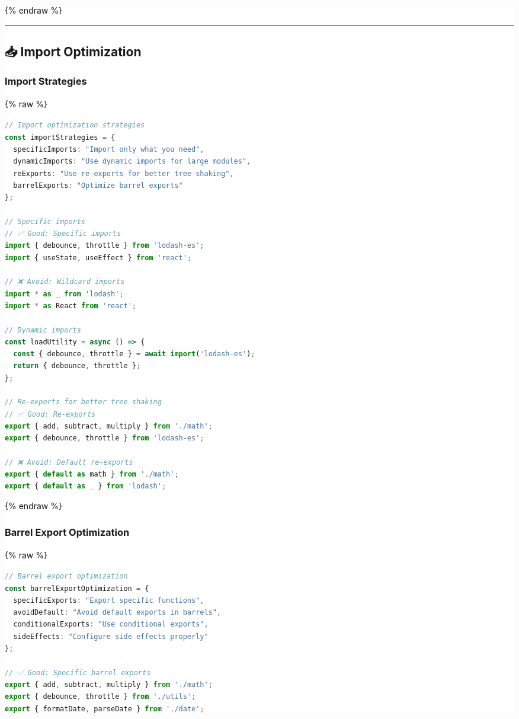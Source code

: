 ```typescript
```
{% endraw %}


---

## 📥 **Import Optimization**

### **Import Strategies**


{% raw %}
```typescript
// Import optimization strategies
const importStrategies = {
  specificImports: "Import only what you need",
  dynamicImports: "Use dynamic imports for large modules",
  reExports: "Use re-exports for better tree shaking",
  barrelExports: "Optimize barrel exports"
};

// Specific imports
// ✅ Good: Specific imports
import { debounce, throttle } from 'lodash-es';
import { useState, useEffect } from 'react';

// ❌ Avoid: Wildcard imports
import * as _ from 'lodash';
import * as React from 'react';

// Dynamic imports
const loadUtility = async () => {
  const { debounce, throttle } = await import('lodash-es');
  return { debounce, throttle };
};

// Re-exports for better tree shaking
// ✅ Good: Re-exports
export { add, subtract, multiply } from './math';
export { debounce, throttle } from 'lodash-es';

// ❌ Avoid: Default re-exports
export { default as math } from './math';
export { default as _ } from 'lodash';
```
{% endraw %}


### **Barrel Export Optimization**


{% raw %}
```typescript
// Barrel export optimization
const barrelExportOptimization = {
  specificExports: "Export specific functions",
  avoidDefault: "Avoid default exports in barrels",
  conditionalExports: "Use conditional exports",
  sideEffects: "Configure side effects properly"
};

// ✅ Good: Specific barrel exports
export { add, subtract, multiply } from './math';
export { debounce, throttle } from './utils';
export { formatDate, parseDate } from './date';
```